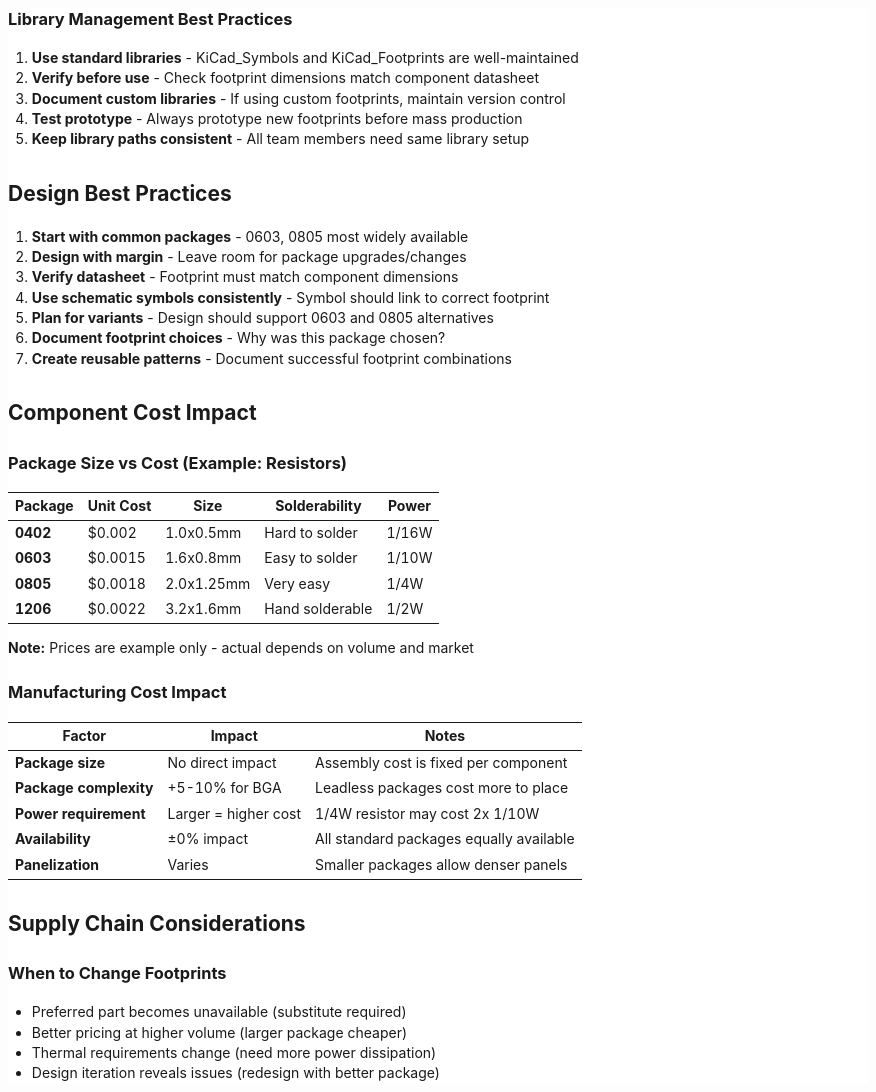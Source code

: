 ### Library Management Best Practices

1. **Use standard libraries** - KiCad_Symbols and KiCad_Footprints are well-maintained
2. **Verify before use** - Check footprint dimensions match component datasheet
3. **Document custom libraries** - If using custom footprints, maintain version control
4. **Test prototype** - Always prototype new footprints before mass production
5. **Keep library paths consistent** - All team members need same library setup

## Design Best Practices

1. **Start with common packages** - 0603, 0805 most widely available
2. **Design with margin** - Leave room for package upgrades/changes
3. **Verify datasheet** - Footprint must match component dimensions
4. **Use schematic symbols consistently** - Symbol should link to correct footprint
5. **Plan for variants** - Design should support 0603 and 0805 alternatives
6. **Document footprint choices** - Why was this package chosen?
7. **Create reusable patterns** - Document successful footprint combinations

## Component Cost Impact

### Package Size vs Cost (Example: Resistors)

| Package | Unit Cost | Size | Solderability | Power |
|---------|-----------|------|---------------|-------|
| **0402** | $0.002 | 1.0x0.5mm | Hard to solder | 1/16W |
| **0603** | $0.0015 | 1.6x0.8mm | Easy to solder | 1/10W |
| **0805** | $0.0018 | 2.0x1.25mm | Very easy | 1/4W |
| **1206** | $0.0022 | 3.2x1.6mm | Hand solderable | 1/2W |

**Note:** Prices are example only - actual depends on volume and market

### Manufacturing Cost Impact

| Factor | Impact | Notes |
|--------|--------|-------|
| **Package size** | No direct impact | Assembly cost is fixed per component |
| **Package complexity** | +5-10% for BGA | Leadless packages cost more to place |
| **Power requirement** | Larger = higher cost | 1/4W resistor may cost 2x 1/10W |
| **Availability** | ±0% impact | All standard packages equally available |
| **Panelization** | Varies | Smaller packages allow denser panels |

## Supply Chain Considerations

### When to Change Footprints
- Preferred part becomes unavailable (substitute required)
- Better pricing at higher volume (larger package cheaper)
- Thermal requirements change (need more power dissipation)
- Design iteration reveals issues (redesign with better package)
